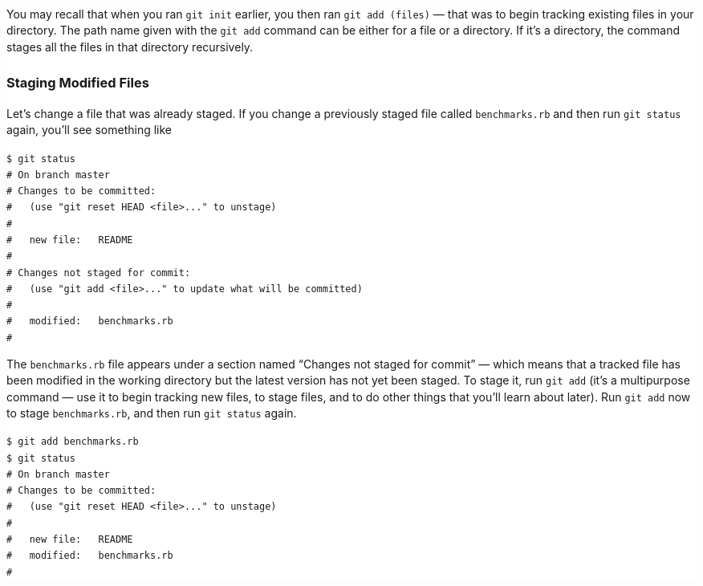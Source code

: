You may recall that when you ran `git init` earlier, you then ran `git add (files)` — that was to begin tracking existing files in your directory. The path name given with the `git add` command can be either for a file or a directory. If it’s a directory, the command stages all the files in that directory recursively.

### Staging Modified Files ###

Let’s change a file that was already staged. If you change a previously staged file called `benchmarks.rb` and then run `git status` again, you’ll see something like

	$ git status
	# On branch master
	# Changes to be committed:
	#   (use "git reset HEAD <file>..." to unstage)
	#
	#	new file:   README
	#
	# Changes not staged for commit:
	#   (use "git add <file>..." to update what will be committed)
	#
	#	modified:   benchmarks.rb
	#

The `benchmarks.rb` file appears under a section named “Changes not staged for commit” — which means that a tracked file has been modified in the working directory but the latest version has not yet been staged. To stage it, run `git add` (it’s a multipurpose command — use it to begin tracking new files, to stage files, and to do other things that you’ll learn about later). Run `git add` now to stage `benchmarks.rb`, and then run `git status` again.

	$ git add benchmarks.rb
	$ git status
	# On branch master
	# Changes to be committed:
	#   (use "git reset HEAD <file>..." to unstage)
	#
	#	new file:   README
	#	modified:   benchmarks.rb
	#
